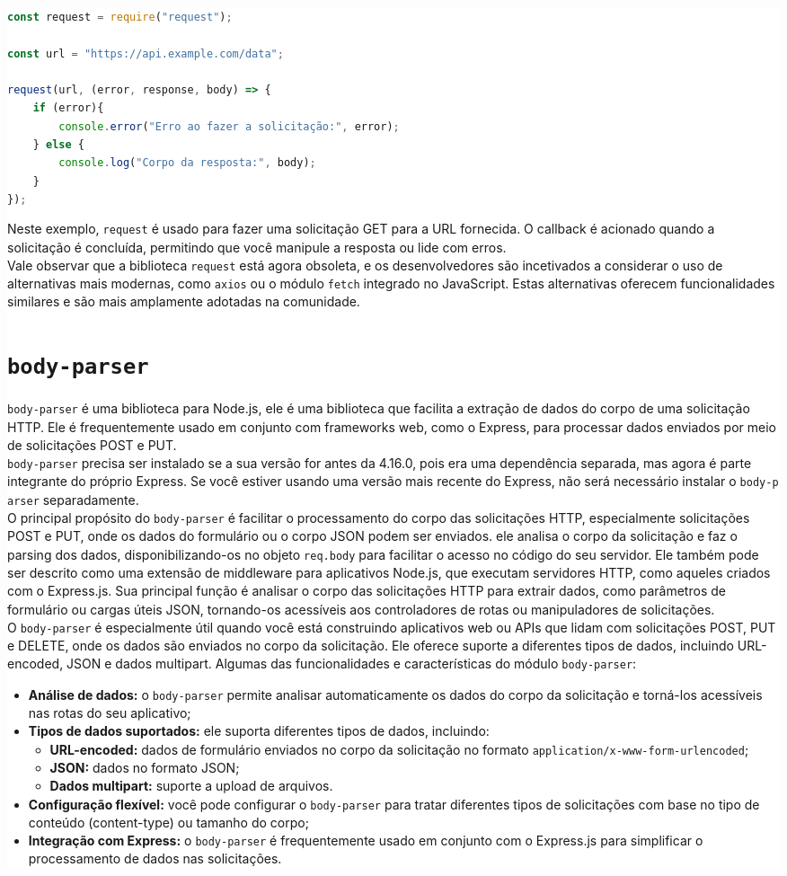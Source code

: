 ```JavaScript
const request = require("request");

const url = "https://api.example.com/data";

request(url, (error, response, body) => {
    if (error){
        console.error("Erro ao fazer a solicitação:", error);
    } else {
        console.log("Corpo da resposta:", body);
    }
});
```

Neste exemplo, `request` é usado para fazer uma solicitação GET para a URL fornecida. O callback é acionado quando a solicitação é concluída, permitindo que você manipule a resposta ou lide com erros.\
Vale observar que a biblioteca `request` está agora obsoleta, e os desenvolvedores são incetivados a considerar o uso de alternativas mais modernas, como `axios` ou o módulo `fetch` integrado no JavaScript. Estas alternativas oferecem funcionalidades similares e são mais amplamente adotadas na comunidade.

# <a id = "body-parser"></a>`body-parser`

`body-parser` é uma biblioteca para Node.js, ele é uma biblioteca que facilita a extração de dados do corpo de uma solicitação HTTP. Ele é frequentemente usado em conjunto com frameworks web, como o Express, para processar dados enviados por meio de solicitações POST e PUT.\
`body-parser` precisa ser instalado se a sua versão for antes da 4.16.0, pois era uma dependência separada, mas agora é parte integrante do próprio Express. Se você estiver usando uma versão mais recente do Express, não será necessário instalar o `body-parser` separadamente.\
O principal propósito do `body-parser` é facilitar o processamento do corpo das solicitações HTTP, especialmente solicitações POST e PUT, onde os dados do formulário ou o corpo JSON podem ser enviados. ele analisa o corpo da solicitação e faz o parsing dos dados, disponibilizando-os no objeto `req.body` para facilitar o acesso no código do seu servidor.
Ele também pode ser descrito como uma extensão de middleware para aplicativos Node.js, que executam servidores HTTP, como aqueles criados com o Express.js. Sua principal função é analisar o corpo das solicitações HTTP para extrair dados, como parâmetros de formulário ou cargas úteis JSON, tornando-os acessíveis aos controladores de rotas ou manipuladores de solicitações.\
O `body-parser` é especialmente útil quando você está construindo aplicativos web ou APIs que lidam com solicitações POST, PUT e DELETE, onde os dados são enviados no corpo da solicitação. Ele oferece suporte a diferentes tipos de dados, incluindo URL-encoded, JSON e dados multipart. Algumas das funcionalidades e características do módulo `body-parser`:

- **Análise de dados:** o `body-parser` permite analisar automaticamente os dados do corpo da solicitação e torná-los acessíveis nas rotas do seu aplicativo;
- **Tipos de dados suportados:** ele suporta diferentes tipos de dados, incluindo:
    - **URL-encoded:** dados de formulário enviados no corpo da solicitação no formato `application/x-www-form-urlencoded`;
    - **JSON:** dados no formato JSON;
    - **Dados multipart:** suporte a upload de arquivos.
- **Configuração flexível:** você pode configurar o `body-parser` para tratar diferentes tipos de solicitações com base no tipo de conteúdo (content-type) ou tamanho do corpo;
- **Integração com Express:** o `body-parser` é frequentemente usado em conjunto com o Express.js para simplificar o processamento de dados nas solicitações.
